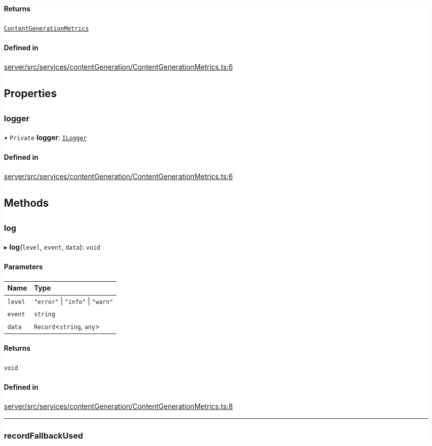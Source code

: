 #### Returns

[`ContentGenerationMetrics`](services_contentGeneration_ContentGenerationMetrics.ContentGenerationMetrics.md)

#### Defined in

[server/src/services/contentGeneration/ContentGenerationMetrics.ts:6](https://github.com/niklas-joh/french-learning-platform/blob/df287cd90d2fc20ebbe1da4bb7d2c97b195a5de7/server/src/services/contentGeneration/ContentGenerationMetrics.ts#L6)

## Properties

### logger

• `Private` **logger**: [`ILogger`](../interfaces/types_ILogger.ILogger.md)

#### Defined in

[server/src/services/contentGeneration/ContentGenerationMetrics.ts:6](https://github.com/niklas-joh/french-learning-platform/blob/df287cd90d2fc20ebbe1da4bb7d2c97b195a5de7/server/src/services/contentGeneration/ContentGenerationMetrics.ts#L6)

## Methods

### log

▸ **log**(`level`, `event`, `data`): `void`

#### Parameters

| Name | Type |
| :------ | :------ |
| `level` | ``"error"`` \| ``"info"`` \| ``"warn"`` |
| `event` | `string` |
| `data` | `Record`\<`string`, `any`\> |

#### Returns

`void`

#### Defined in

[server/src/services/contentGeneration/ContentGenerationMetrics.ts:8](https://github.com/niklas-joh/french-learning-platform/blob/df287cd90d2fc20ebbe1da4bb7d2c97b195a5de7/server/src/services/contentGeneration/ContentGenerationMetrics.ts#L8)

___

### recordFallbackUsed
